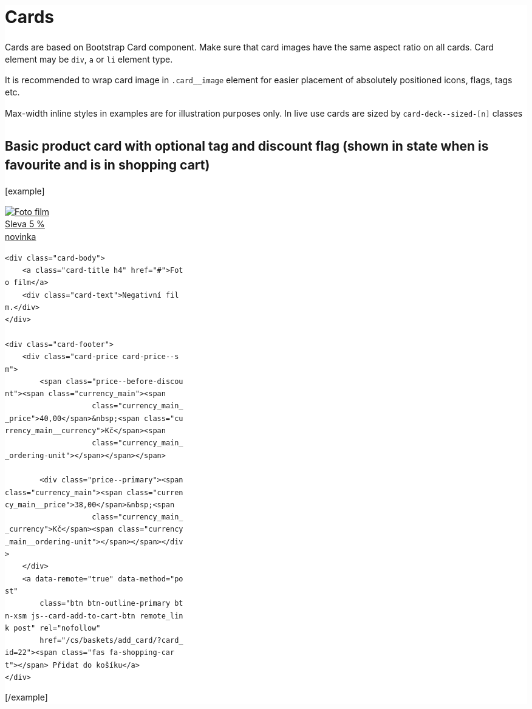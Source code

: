 Cards
=====

Cards are based on Bootstrap Card component. Make sure that card images have the same aspect ratio on all cards. Card element may be <code>div</code>, <code>a</code> or <code>li</code> element type.

It is recommended to wrap card image in <code>.card__image</code> element for easier placement of absolutely positioned icons, flags, tags etc.

Max-width inline styles in examples are for illustration purposes only. In live use cards are sized by <code>card-deck--sized-[n]</code> classes

## Basic product card with optional tag and discount flag (shown in state when is favourite and is in shopping cart)
[example]
<div class="card card--hoverable card--id-22 card--in-basket" style="max-width:300px;">
	<a class="card__image" href="#"> <img
			src="http://i.pupiq.net/i/6f/6f/ac6/2dac6/2400x1800/euQFGB_400x300xffffff_14812c5c3175e9b5.jpg" width="400"
			height="300" class="card-img-top" alt="Foto film">
		<div class="card__flags">
			<div class="product__flag product__flag--sale product__flag--lg">
				<span class="product__flag__title">Sleva</span> <span class="product__flag__number">5&nbsp;%</span>
			</div>
		</div>
		<div class="card__tags">
			<span class="badge tag-item tag--bg-teal"><span class="fas fa-tag"></span> novinka</span>
		</div>
		<div class="card__icons">
			<span class="card-icon card-icon--favourite" title="Váš oblíbený produkt"><span
					class="fas fa-heart"></span></span>
		</div>
	</a>

	<div class="card-body">
		<a class="card-title h4" href="#">Foto film</a>
		<div class="card-text">Negativní film.</div>
	</div>

	<div class="card-footer">
		<div class="card-price card-price--sm">
			<span class="price--before-discount"><span class="currency_main"><span
						class="currency_main__price">40,00</span>&nbsp;<span class="currency_main__currency">Kč</span><span
						class="currency_main__ordering-unit"></span></span></span>

			<div class="price--primary"><span class="currency_main"><span class="currency_main__price">38,00</span>&nbsp;<span
						class="currency_main__currency">Kč</span><span class="currency_main__ordering-unit"></span></span></div>
		</div>
		<a data-remote="true" data-method="post"
			class="btn btn-outline-primary btn-xsm js--card-add-to-cart-btn remote_link post" rel="nofollow"
			href="/cs/baskets/add_card/?card_id=22"><span class="fas fa-shopping-cart"></span> Přidat do košíku</a>
	</div>
</div>
[/example]

